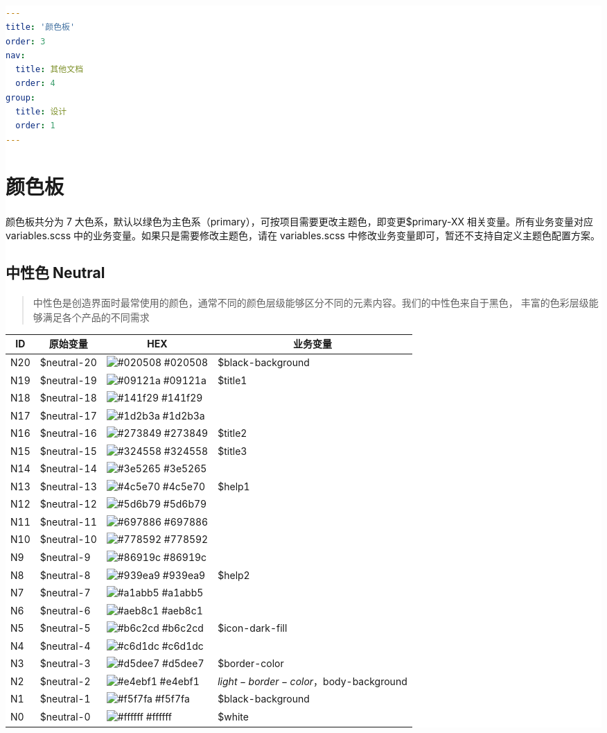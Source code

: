 ```yaml
---
title: '颜色板'
order: 3
nav:
  title: 其他文档
  order: 4
group:
  title: 设计
  order: 1
---
```


# 颜色板

颜色板共分为 7 大色系，默认以绿色为主色系（primary），可按项目需要更改主题色，即变更$primary-XX 相关变量。所有业务变量对应 variables.scss 中的业务变量。如果只是需要修改主题色，请在 variables.scss 中修改业务变量即可，暂还不支持自定义主题色配置方案。

## 中性色 Neutral

> 中性色是创造界面时最常使用的颜色，通常不同的颜色层级能够区分不同的元素内容。我们的中性色来自于黑色， 丰富的色彩层级能够满足各个产品的不同需求

| ID  | 原始变量    | HEX                                                                     | 业务变量                              |
| --- | ----------- | ----------------------------------------------------------------------- | ------------------------------------- |
| N20 | $neutral-20 | ![#020508](https://via.placeholder.com/15/020508/000000?text=+) #020508 | $black-background                     |
| N19 | $neutral-19 | ![#09121a](https://via.placeholder.com/15/09121a/000000?text=+) #09121a | $title1                               |
| N18 | $neutral-18 | ![#141f29](https://via.placeholder.com/15/141f29/000000?text=+) #141f29 |                                       |
| N17 | $neutral-17 | ![#1d2b3a](https://via.placeholder.com/15/1d2b3a/000000?text=+) #1d2b3a |                                       |
| N16 | $neutral-16 | ![#273849](https://via.placeholder.com/15/273849/000000?text=+) #273849 | $title2                               |
| N15 | $neutral-15 | ![#324558](https://via.placeholder.com/15/324558/000000?text=+) #324558 | $title3                               |
| N14 | $neutral-14 | ![#3e5265](https://via.placeholder.com/15/3e5265/000000?text=+) #3e5265 |                                       |
| N13 | $neutral-13 | ![#4c5e70](https://via.placeholder.com/15/4c5e70/000000?text=+) #4c5e70 | $help1                                |
| N12 | $neutral-12 | ![#5d6b79](https://via.placeholder.com/15/5d6b79/000000?text=+) #5d6b79 |                                       |
| N11 | $neutral-11 | ![#697886](https://via.placeholder.com/15/697886/000000?text=+) #697886 |                                       |
| N10 | $neutral-10 | ![#778592](https://via.placeholder.com/15/778592/000000?text=+) #778592 |                                       |
| N9  | $neutral-9  | ![#86919c](https://via.placeholder.com/15/86919c/000000?text=+) #86919c |                                       |
| N8  | $neutral-8  | ![#939ea9](https://via.placeholder.com/15/939ea9/000000?text=+) #939ea9 | $help2                                |
| N7  | $neutral-7  | ![#a1abb5](https://via.placeholder.com/15/a1abb5/000000?text=+) #a1abb5 |                                       |
| N6  | $neutral-6  | ![#aeb8c1](https://via.placeholder.com/15/aeb8c1/000000?text=+) #aeb8c1 |                                       |
| N5  | $neutral-5  | ![#b6c2cd](https://via.placeholder.com/15/b6c2cd/000000?text=+) #b6c2cd | $icon-dark-fill                       |
| N4  | $neutral-4  | ![#c6d1dc](https://via.placeholder.com/15/c6d1dc/000000?text=+) #c6d1dc |                                       |
| N3  | $neutral-3  | ![#d5dee7](https://via.placeholder.com/15/d5dee7/000000?text=+) #d5dee7 | $border-color                         |
| N2  | $neutral-2  | ![#e4ebf1](https://via.placeholder.com/15/e4ebf1/000000?text=+) #e4ebf1 | $light-border-color，$body-background |
| N1  | $neutral-1  | ![#f5f7fa](https://via.placeholder.com/15/f5f7fa/000000?text=+) #f5f7fa | $black-background                     |
| N0  | $neutral-0  | ![#ffffff](https://via.placeholder.com/15/ffffff/000000?text=+) #ffffff | $white                                |
